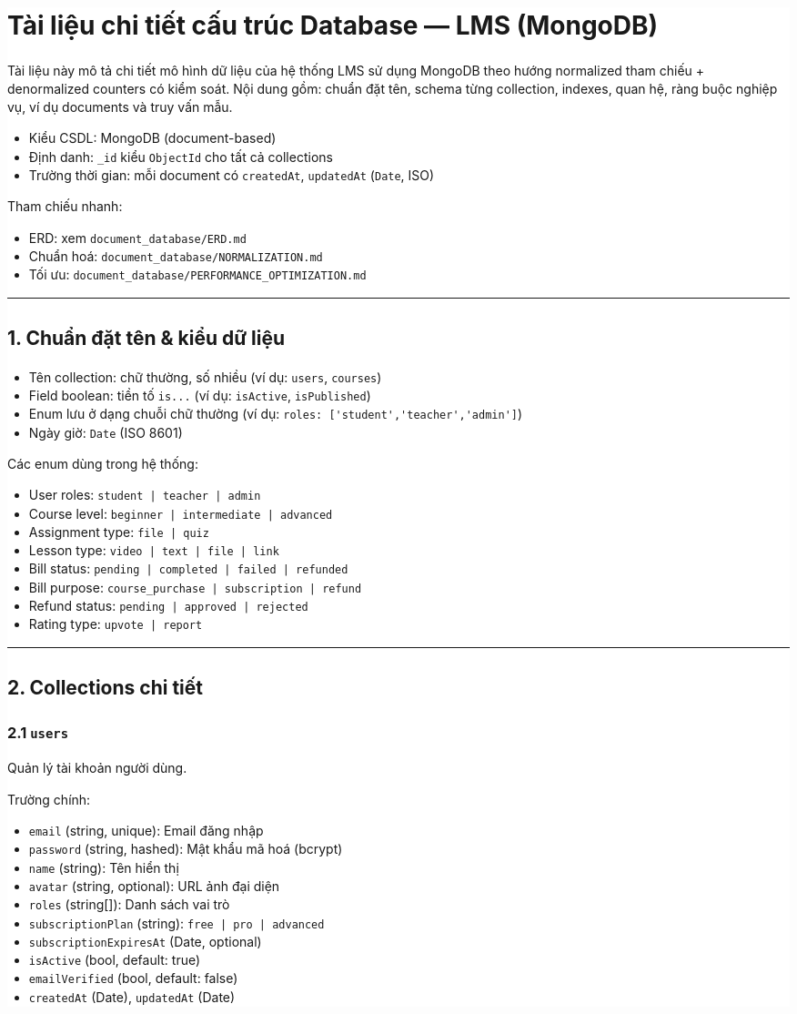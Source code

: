 # Tài liệu chi tiết cấu trúc Database — LMS (MongoDB)

Tài liệu này mô tả chi tiết mô hình dữ liệu của hệ thống LMS sử dụng MongoDB theo hướng normalized tham chiếu + denormalized counters có kiểm soát. Nội dung gồm: chuẩn đặt tên, schema từng collection, indexes, quan hệ, ràng buộc nghiệp vụ, ví dụ documents và truy vấn mẫu.

- Kiểu CSDL: MongoDB (document-based)
- Định danh: `_id` kiểu `ObjectId` cho tất cả collections
- Trường thời gian: mỗi document có `createdAt`, `updatedAt` (`Date`, ISO)

Tham chiếu nhanh:
- ERD: xem `document_database/ERD.md`
- Chuẩn hoá: `document_database/NORMALIZATION.md`
- Tối ưu: `document_database/PERFORMANCE_OPTIMIZATION.md`

---

## 1. Chuẩn đặt tên & kiểu dữ liệu

- Tên collection: chữ thường, số nhiều (ví dụ: `users`, `courses`)
- Field boolean: tiền tố `is...` (ví dụ: `isActive`, `isPublished`)
- Enum lưu ở dạng chuỗi chữ thường (ví dụ: `roles: ['student','teacher','admin']`)
- Ngày giờ: `Date` (ISO 8601)

Các enum dùng trong hệ thống:
- User roles: `student | teacher | admin`
- Course level: `beginner | intermediate | advanced`
- Assignment type: `file | quiz`
- Lesson type: `video | text | file | link`
- Bill status: `pending | completed | failed | refunded`
- Bill purpose: `course_purchase | subscription | refund`
- Refund status: `pending | approved | rejected`
- Rating type: `upvote | report`

---

## 2. Collections chi tiết

### 2.1 `users`
Quản lý tài khoản người dùng.

Trường chính:
- `email` (string, unique): Email đăng nhập
- `password` (string, hashed): Mật khẩu mã hoá (bcrypt)
- `name` (string): Tên hiển thị
- `avatar` (string, optional): URL ảnh đại diện
- `roles` (string[]): Danh sách vai trò
- `subscriptionPlan` (string): `free | pro | advanced`
- `subscriptionExpiresAt` (Date, optional)
- `isActive` (bool, default: true)
- `emailVerified` (bool, default: false)
- `createdAt` (Date), `updatedAt` (Date)
